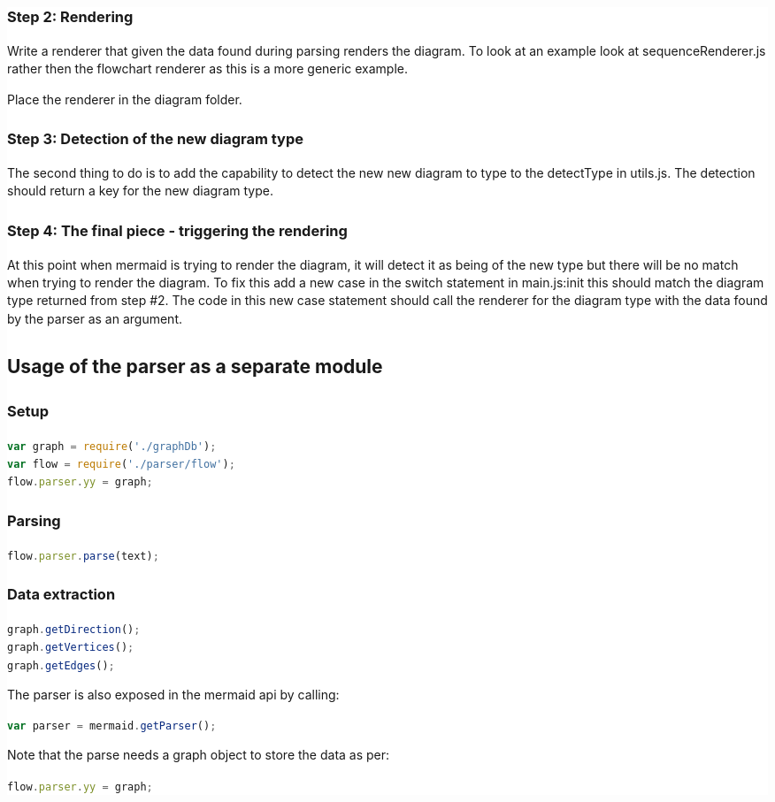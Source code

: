 ### Step 2: Rendering

Write a renderer that given the data found during parsing renders the diagram. To look at an example look at sequenceRenderer.js rather then the flowchart renderer as this is a more generic example.

Place the renderer in the diagram folder.

### Step 3: Detection of the new diagram type

The second thing to do is to add the capability to detect the new new diagram to type to the detectType in utils.js. The detection should return a key for the new diagram type.

### Step 4: The final piece - triggering the rendering

At this point when mermaid is trying to render the diagram, it will detect it as being of the new type but there will be no match when trying to render the diagram. To fix this add a new case in the switch statement in main.js:init this should match the diagram type returned from step #2. The code in this new case statement should call the renderer for the diagram type with the data found by the parser as an argument.

## Usage of the parser as a separate module

### Setup

```javascript
var graph = require('./graphDb');
var flow = require('./parser/flow');
flow.parser.yy = graph;
```

### Parsing

```javascript
flow.parser.parse(text);
```

### Data extraction

```javascript
graph.getDirection();
graph.getVertices();
graph.getEdges();
```

The parser is also exposed in the mermaid api by calling:

```javascript
var parser = mermaid.getParser();
```

Note that the parse needs a graph object to store the data as per:

```javascript
flow.parser.yy = graph;
```
